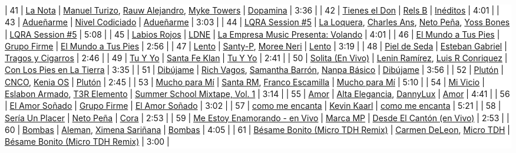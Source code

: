 | 41 | [La Nota](https://open.spotify.com/track/5VzNsUnLmYcRfRfxpQsusa) | [Manuel Turizo](https://open.spotify.com/artist/0tmwSHipWxN12fsoLcFU3B), [Rauw Alejandro](https://open.spotify.com/artist/1mcTU81TzQhprhouKaTkpq), [Myke Towers](https://open.spotify.com/artist/7iK8PXO48WeuP03g8YR51W) | [Dopamina](https://open.spotify.com/album/2yYl7Q3GOoBjznGy0Rsc2f) | 3:36 |
| 42 | [Tienes el Don](https://open.spotify.com/track/2Jy1ib8MqDe2BoOoHvFxa6) | [Rels B](https://open.spotify.com/artist/2IMZYfNi21MGqxopj9fWx8) | [Inéditos](https://open.spotify.com/album/3i4B0RDk45Aaul2HKQxUPN) | 4:01 |
| 43 | [Adueñarme](https://open.spotify.com/track/4zneNpRMfRSdhsFTZbYZLN) | [Nivel Codiciado](https://open.spotify.com/artist/5aHKxMwIrPVwy4m6FTOiXK) | [Adueñarme](https://open.spotify.com/album/1gaP3AXTMB6E5svNhFP7tF) | 3:03 |
| 44 | [LQRA Session \#5](https://open.spotify.com/track/1YVyKeuVEhIGNTdhNjbREI) | [La Loquera](https://open.spotify.com/artist/6CXMmTckIVMgPu5wRX1ECI), [Charles Ans](https://open.spotify.com/artist/5lYeiQxUTcGKVgAuTqbTeL), [Neto Peña](https://open.spotify.com/artist/0U5RYP2HMdGv2GhicLhkOI), [Yoss Bones](https://open.spotify.com/artist/0SmgVe3giVHaJjGmIz8xA4) | [LQRA Session \#5](https://open.spotify.com/album/6fEbvdp7RK0pfoeHiJ2r8a) | 5:08 |
| 45 | [Labios Rojos](https://open.spotify.com/track/1NPk0Y7AkLvirhSg4oI0bM) | [LDNE](https://open.spotify.com/artist/5hkcGbdTv8nC62vVT7RJmZ) | [La Empresa Music Presenta: Volando](https://open.spotify.com/album/5M4aigT49Vo7KHyB29dQjF) | 4:01 |
| 46 | [El Mundo a Tus Pies](https://open.spotify.com/track/4MDLvDUSbL6TEtc12CxNyp) | [Grupo Firme](https://open.spotify.com/artist/1dKdetem2xEmjgvyymzytS) | [El Mundo a Tus Pies](https://open.spotify.com/album/1l46GFEU94JAnUZfFIcifM) | 2:56 |
| 47 | [Lento](https://open.spotify.com/track/4uBtsdMMC7toM7DFV08uie) | [Santy\-P](https://open.spotify.com/artist/2PFhyG1gFk1fU3Ko3pb5QL), [Moree Neri](https://open.spotify.com/artist/7JwiKwvicnP4AkPB65Ds4Y) | [Lento](https://open.spotify.com/album/4HffDVQnrInW3kQ5ewyHmb) | 3:19 |
| 48 | [Piel de Seda](https://open.spotify.com/track/5BGVjoFtSSYov2pMpmo1La) | [Esteban Gabriel](https://open.spotify.com/artist/6RPeBghYnSwGV6FOw7huuN) | [Tragos y Cigarros](https://open.spotify.com/album/7yeopeDDLOvHmgtgyTYG9S) | 2:46 |
| 49 | [Tu Y Yo](https://open.spotify.com/track/5PsPtFfCkmkROnhEW9piqR) | [Santa Fe Klan](https://open.spotify.com/artist/4tm8CEdm4pkQsEh4jIr9Yp) | [Tu Y Yo](https://open.spotify.com/album/2cgLHk1dyzjE2lQYTuYY8E) | 2:41 |
| 50 | [Solita \(En Vivo\)](https://open.spotify.com/track/279gdvickeQgmRt3EHBtNg) | [Lenin Ramírez](https://open.spotify.com/artist/3hTffafUYLLgO4yuPAxb5U), [Luis R Conriquez](https://open.spotify.com/artist/0pePYDrJGk8gqMRbXrLJC8) | [Con Los Pies en La Tierra](https://open.spotify.com/album/1Lfc9KLUvubRJ7TM4KZZ1r) | 3:35 |
| 51 | [Dibújame](https://open.spotify.com/track/0RKglZdTQ7BLrs6vplb2qm) | [Rich Vagos](https://open.spotify.com/artist/1FCItwxfRieMGhR0eRxotU), [Samantha Barrón](https://open.spotify.com/artist/0zfvfy9XlborSqXNRhi8Bk), [Nanpa Básico](https://open.spotify.com/artist/1cUpGtXcSQsovNYEZOQgOG) | [Dibújame](https://open.spotify.com/album/46M0YKUmzyQm5yNAmqs3f0) | 3:56 |
| 52 | [Plutón](https://open.spotify.com/track/0w41wEubHTq13Hh4tfRCke) | [CNCO](https://open.spotify.com/artist/0eecdvMrqBftK0M1VKhaF4), [Kenia OS](https://open.spotify.com/artist/31VFEohvhOUKrtAONEBhMG) | [Plutón](https://open.spotify.com/album/6etaamYe4bL3P9MHoDcMSQ) | 2:45 |
| 53 | [Mucho para Mí](https://open.spotify.com/track/29FljZjbNMcXlHAf2lKHbR) | [Santa RM](https://open.spotify.com/artist/30BSBWLKnYJION1lCPugXc), [Franco Escamilla](https://open.spotify.com/artist/1ZlIROqKXOEvPgEffO8vri) | [Mucho para Mí](https://open.spotify.com/album/57dqYC3Drhz5gxPxcIn4d5) | 5:10 |
| 54 | [Mi Vicio](https://open.spotify.com/track/6sGYPF1Ud3pYSyh28XOUp2) | [Eslabon Armado](https://open.spotify.com/artist/0XeEobZplHxzM9QzFQWLiR), [T3R Elemento](https://open.spotify.com/artist/34nbQa7Hug9DYkRJpfKNFv) | [Summer School Mixtape, Vol\. 1](https://open.spotify.com/album/46QtDfvUWf9AZqaoUQA9GU) | 3:14 |
| 55 | [Amor](https://open.spotify.com/track/0QLthYlRZYAP9iRs9cjmzD) | [Alta Elegancia](https://open.spotify.com/artist/7EOpIcFOVG2PedJgVbCHJ2), [DannyLux](https://open.spotify.com/artist/6ElqtIfQsAkEYypgfJIjeK) | [Amor](https://open.spotify.com/album/5uL2IYw4ub2PuWRIESxwzd) | 4:41 |
| 56 | [El Amor Soñado](https://open.spotify.com/track/6Yd0OVYMrixawNof73Q3pC) | [Grupo Firme](https://open.spotify.com/artist/1dKdetem2xEmjgvyymzytS) | [El Amor Soñado](https://open.spotify.com/album/0CJMtndiL2Wx2xVs3Q0rDO) | 3:02 |
| 57 | [como me encanta](https://open.spotify.com/track/6LkquZ7k3q1eeBtltF63lj) | [Kevin Kaarl](https://open.spotify.com/artist/6OBGbSaBUvQtk9wpQfDbOE) | [como me encanta](https://open.spotify.com/album/6YoWXvum55EbkVxoCawSZE) | 5:21 |
| 58 | [Sería Un Placer](https://open.spotify.com/track/6CeOuCrMBB3iHViJiO5whN) | [Neto Peña](https://open.spotify.com/artist/0U5RYP2HMdGv2GhicLhkOI) | [Cora](https://open.spotify.com/album/6jfFltnTJeUFhHjOMXZdFd) | 2:53 |
| 59 | [Me Estoy Enamorando \- en Vivo](https://open.spotify.com/track/43UQAAZQB9eVlZhdz5pnt1) | [Marca MP](https://open.spotify.com/artist/44mEtidu0VdRkIqO4IbkNa) | [Desde El Cantón \(en Vivo\)](https://open.spotify.com/album/2c3E1sKcWvcIt1lxYbiqgv) | 2:53 |
| 60 | [Bombas](https://open.spotify.com/track/32pqQaloLXiFbgl1Kf81SU) | [Aleman](https://open.spotify.com/artist/4QFG9KrGWEbr6hNA58CAqE), [Ximena Sariñana](https://open.spotify.com/artist/7plUpXSFcSJUZSiZAoXqr1) | [Bombas](https://open.spotify.com/album/0Vp8jumrRYGxtWkCZgNswV) | 4:05 |
| 61 | [Bésame Bonito \(Micro TDH Remix\)](https://open.spotify.com/track/4795j7G618M4FUwRl3wle8) | [Carmen DeLeon](https://open.spotify.com/artist/6vVKjeD0dvsg5EVMEUxI1l), [Micro TDH](https://open.spotify.com/artist/1aWJsBQa67l72j1VT3D6Ow) | [Bésame Bonito \(Micro TDH Remix\)](https://open.spotify.com/album/105IhpHlgEvL20sIp0CPnw) | 3:00 |